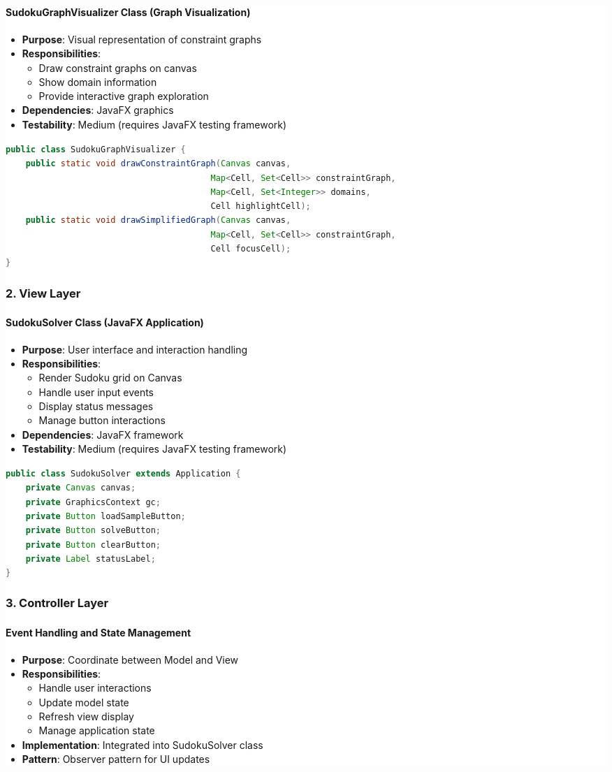 #### SudokuGraphVisualizer Class (Graph Visualization)
- **Purpose**: Visual representation of constraint graphs
- **Responsibilities**:
  - Draw constraint graphs on canvas
  - Show domain information
  - Provide interactive graph exploration
- **Dependencies**: JavaFX graphics
- **Testability**: Medium (requires JavaFX testing framework)

```java
public class SudokuGraphVisualizer {
    public static void drawConstraintGraph(Canvas canvas, 
                                         Map<Cell, Set<Cell>> constraintGraph,
                                         Map<Cell, Set<Integer>> domains,
                                         Cell highlightCell);
    public static void drawSimplifiedGraph(Canvas canvas, 
                                         Map<Cell, Set<Cell>> constraintGraph,
                                         Cell focusCell);
}
```

### 2. View Layer

#### SudokuSolver Class (JavaFX Application)
- **Purpose**: User interface and interaction handling
- **Responsibilities**:
  - Render Sudoku grid on Canvas
  - Handle user input events
  - Display status messages
  - Manage button interactions
- **Dependencies**: JavaFX framework
- **Testability**: Medium (requires JavaFX testing framework)

```java
public class SudokuSolver extends Application {
    private Canvas canvas;
    private GraphicsContext gc;
    private Button loadSampleButton;
    private Button solveButton;
    private Button clearButton;
    private Label statusLabel;
}
```

### 3. Controller Layer

#### Event Handling and State Management
- **Purpose**: Coordinate between Model and View
- **Responsibilities**:
  - Handle user interactions
  - Update model state
  - Refresh view display
  - Manage application state
- **Implementation**: Integrated into SudokuSolver class
- **Pattern**: Observer pattern for UI updates
